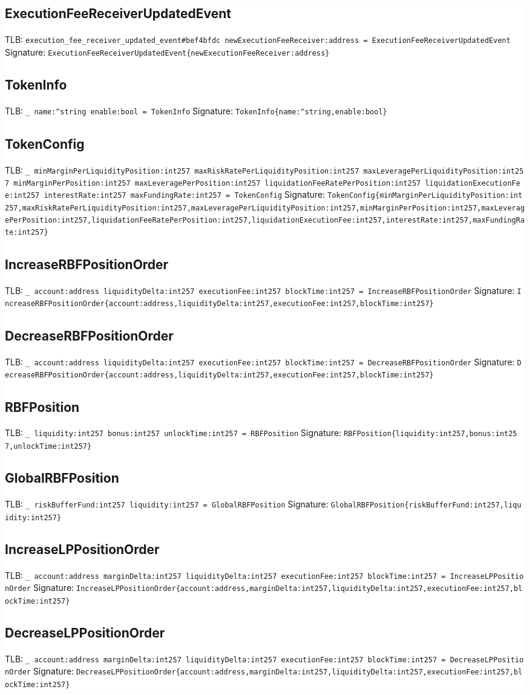 ## ExecutionFeeReceiverUpdatedEvent
TLB: `execution_fee_receiver_updated_event#bef4bfdc newExecutionFeeReceiver:address = ExecutionFeeReceiverUpdatedEvent`
Signature: `ExecutionFeeReceiverUpdatedEvent{newExecutionFeeReceiver:address}`

## TokenInfo
TLB: `_ name:^string enable:bool = TokenInfo`
Signature: `TokenInfo{name:^string,enable:bool}`

## TokenConfig
TLB: `_ minMarginPerLiquidityPosition:int257 maxRiskRatePerLiquidityPosition:int257 maxLeveragePerLiquidityPosition:int257 minMarginPerPosition:int257 maxLeveragePerPosition:int257 liquidationFeeRatePerPosition:int257 liquidationExecutionFee:int257 interestRate:int257 maxFundingRate:int257 = TokenConfig`
Signature: `TokenConfig{minMarginPerLiquidityPosition:int257,maxRiskRatePerLiquidityPosition:int257,maxLeveragePerLiquidityPosition:int257,minMarginPerPosition:int257,maxLeveragePerPosition:int257,liquidationFeeRatePerPosition:int257,liquidationExecutionFee:int257,interestRate:int257,maxFundingRate:int257}`

## IncreaseRBFPositionOrder
TLB: `_ account:address liquidityDelta:int257 executionFee:int257 blockTime:int257 = IncreaseRBFPositionOrder`
Signature: `IncreaseRBFPositionOrder{account:address,liquidityDelta:int257,executionFee:int257,blockTime:int257}`

## DecreaseRBFPositionOrder
TLB: `_ account:address liquidityDelta:int257 executionFee:int257 blockTime:int257 = DecreaseRBFPositionOrder`
Signature: `DecreaseRBFPositionOrder{account:address,liquidityDelta:int257,executionFee:int257,blockTime:int257}`

## RBFPosition
TLB: `_ liquidity:int257 bonus:int257 unlockTime:int257 = RBFPosition`
Signature: `RBFPosition{liquidity:int257,bonus:int257,unlockTime:int257}`

## GlobalRBFPosition
TLB: `_ riskBufferFund:int257 liquidity:int257 = GlobalRBFPosition`
Signature: `GlobalRBFPosition{riskBufferFund:int257,liquidity:int257}`

## IncreaseLPPositionOrder
TLB: `_ account:address marginDelta:int257 liquidityDelta:int257 executionFee:int257 blockTime:int257 = IncreaseLPPositionOrder`
Signature: `IncreaseLPPositionOrder{account:address,marginDelta:int257,liquidityDelta:int257,executionFee:int257,blockTime:int257}`

## DecreaseLPPositionOrder
TLB: `_ account:address marginDelta:int257 liquidityDelta:int257 executionFee:int257 blockTime:int257 = DecreaseLPPositionOrder`
Signature: `DecreaseLPPositionOrder{account:address,marginDelta:int257,liquidityDelta:int257,executionFee:int257,blockTime:int257}`
